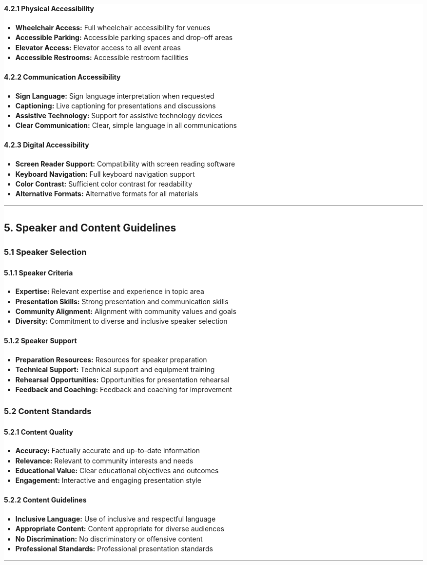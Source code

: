 #### 4.2.1 Physical Accessibility
- **Wheelchair Access:** Full wheelchair accessibility for venues
- **Accessible Parking:** Accessible parking spaces and drop-off areas
- **Elevator Access:** Elevator access to all event areas
- **Accessible Restrooms:** Accessible restroom facilities

#### 4.2.2 Communication Accessibility
- **Sign Language:** Sign language interpretation when requested
- **Captioning:** Live captioning for presentations and discussions
- **Assistive Technology:** Support for assistive technology devices
- **Clear Communication:** Clear, simple language in all communications

#### 4.2.3 Digital Accessibility
- **Screen Reader Support:** Compatibility with screen reading software
- **Keyboard Navigation:** Full keyboard navigation support
- **Color Contrast:** Sufficient color contrast for readability
- **Alternative Formats:** Alternative formats for all materials

---

## 5. Speaker and Content Guidelines

### 5.1 Speaker Selection

#### 5.1.1 Speaker Criteria
- **Expertise:** Relevant expertise and experience in topic area
- **Presentation Skills:** Strong presentation and communication skills
- **Community Alignment:** Alignment with community values and goals
- **Diversity:** Commitment to diverse and inclusive speaker selection

#### 5.1.2 Speaker Support
- **Preparation Resources:** Resources for speaker preparation
- **Technical Support:** Technical support and equipment training
- **Rehearsal Opportunities:** Opportunities for presentation rehearsal
- **Feedback and Coaching:** Feedback and coaching for improvement

### 5.2 Content Standards

#### 5.2.1 Content Quality
- **Accuracy:** Factually accurate and up-to-date information
- **Relevance:** Relevant to community interests and needs
- **Educational Value:** Clear educational objectives and outcomes
- **Engagement:** Interactive and engaging presentation style

#### 5.2.2 Content Guidelines
- **Inclusive Language:** Use of inclusive and respectful language
- **Appropriate Content:** Content appropriate for diverse audiences
- **No Discrimination:** No discriminatory or offensive content
- **Professional Standards:** Professional presentation standards

---
